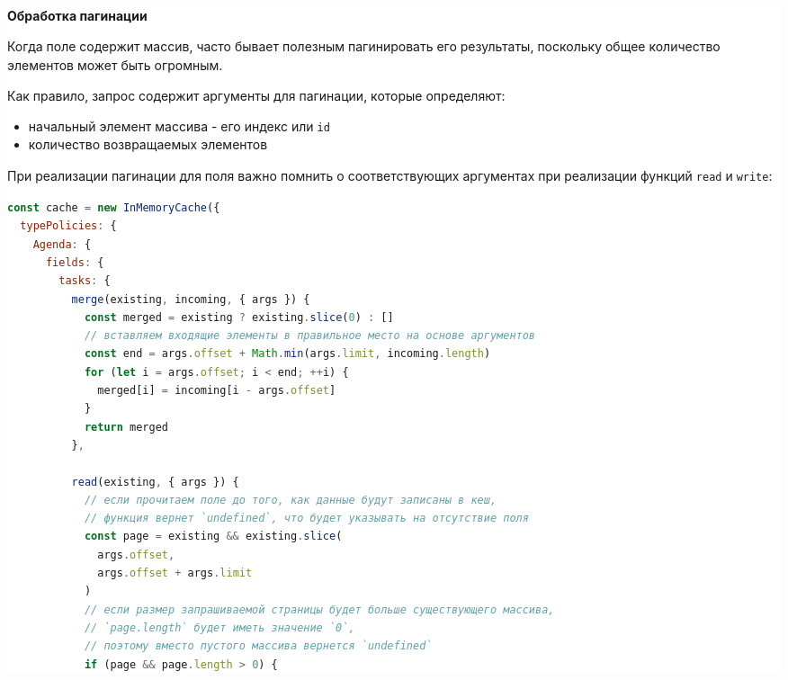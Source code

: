 __Обработка пагинации__

Когда поле содержит массив, часто бывает полезным пагинировать его результаты, поскольку общее количество элементов может быть огромным.

Как правило, запрос содержит аргументы для пагинации, которые определяют:

- начальный элемент массива - его индекс или `id`
- количество возвращаемых элементов

При реализации пагинации для поля важно помнить о соответствующих аргументах при реализации функций `read` и `write`:

```js
const cache = new InMemoryCache({
  typePolicies: {
    Agenda: {
      fields: {
        tasks: {
          merge(existing, incoming, { args }) {
            const merged = existing ? existing.slice(0) : []
            // вставляем входящие элементы в правильное место на основе аргументов
            const end = args.offset + Math.min(args.limit, incoming.length)
            for (let i = args.offset; i < end; ++i) {
              merged[i] = incoming[i - args.offset]
            }
            return merged
          },

          read(existing, { args }) {
            // если прочитаем поле до того, как данные будут записаны в кеш,
            // функция вернет `undefined`, что будет указывать на отсутствие поля
            const page = existing && existing.slice(
              args.offset,
              args.offset + args.limit
            )
            // если размер запрашиваемой страницы будет больше существующего массива,
            // `page.length` будет иметь значение `0`,
            // поэтому вместо пустого массива вернется `undefined`
            if (page && page.length > 0) {
